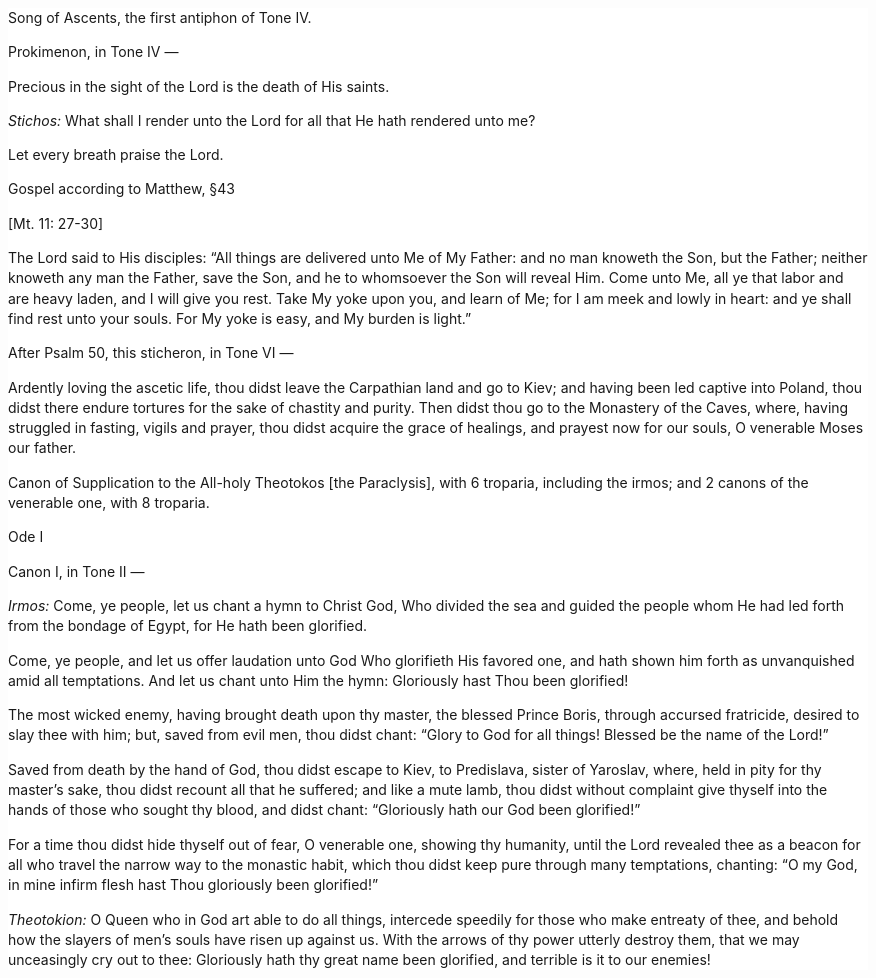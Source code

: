 Song of Ascents, the first antiphon of Tone IV.

Prokimenon, in Tone IV —

Precious in the sight of the Lord is the death of His saints.

*Stichos:* What shall I render unto the Lord for all that He hath rendered unto me?

Let every breath praise the Lord.

Gospel according to Matthew, §43

\[Mt. 11: 27-30\]

The Lord said to His disciples: “All things are delivered unto Me of My Father: and no man knoweth the Son, but the Father; neither knoweth any man the Father, save the Son, and he to whomsoever the Son will reveal Him. Come unto Me, all ye that labor and are heavy laden, and I will give you rest. Take My yoke upon you, and learn of Me; for I am meek and lowly in heart: and ye shall find rest unto your souls. For My yoke is easy, and My burden is light.”

After Psalm 50, this sticheron, in Tone VI —

Ardently loving the ascetic life, thou didst leave the Carpathian land and go to Kiev; and having been led captive into Poland, thou didst there endure tortures for the sake of chastity and purity. Then didst thou go to the Monastery of the Caves, where, having struggled in fasting, vigils and prayer, thou didst acquire the grace of healings, and prayest now for our souls, O venerable Moses our father.

Canon of Supplication to the All-holy Theotokos \[the Paraclysis\], with 6 troparia, including the irmos; and 2 canons of the venerable one, with 8 troparia.

Ode I

Canon I, in Tone II —

*Irmos:* Come, ye people, let us chant a hymn to Christ God, Who divided the sea and guided the people whom He had led forth from the bondage of Egypt, for He hath been glorified.

Come, ye people, and let us offer laudation unto God Who glorifieth His favored one, and hath shown him forth as unvanquished amid all temptations. And let us chant unto Him the hymn: Gloriously hast Thou been glorified!

The most wicked enemy, having brought death upon thy master, the blessed Prince Boris, through accursed fratricide, desired to slay thee with him; but, saved from evil men, thou didst chant: “Glory to God for all things! Blessed be the name of the Lord!”

Saved from death by the hand of God, thou didst escape to Kiev, to Predislava, sister of Yaroslav, where, held in pity for thy master’s sake, thou didst recount all that he suffered; and like a mute lamb, thou didst without complaint give thyself into the hands of those who sought thy blood, and didst chant: “Gloriously hath our God been glorified!”

For a time thou didst hide thyself out of fear, O venerable one, showing thy humanity, until the Lord revealed thee as a beacon for all who travel the narrow way to the monastic habit, which thou didst keep pure through many temptations, chanting: “O my God, in mine infirm flesh hast Thou gloriously been glorified!”

*Theotokion:* O Queen who in God art able to do all things, intercede speedily for those who make entreaty of thee, and behold how the slayers of men’s souls have risen up against us. With the arrows of thy power utterly destroy them, that we may unceasingly cry out to thee: Gloriously hath thy great name been glorified, and terrible is it to our enemies!
